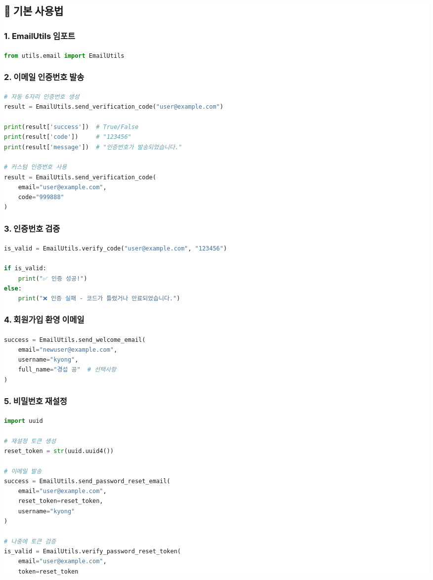 
## 📝 기본 사용법

### 1. EmailUtils 임포트

```python
from utils.email import EmailUtils
```

### 2. 이메일 인증번호 발송

```python
# 자동 6자리 인증번호 생성
result = EmailUtils.send_verification_code("user@example.com")

print(result['success'])  # True/False
print(result['code'])     # "123456"
print(result['message'])  # "인증번호가 발송되었습니다."

# 커스텀 인증번호 사용
result = EmailUtils.send_verification_code(
    email="user@example.com",
    code="999888"
)
```

### 3. 인증번호 검증

```python
is_valid = EmailUtils.verify_code("user@example.com", "123456")

if is_valid:
    print("✅ 인증 성공!")
else:
    print("❌ 인증 실패 - 코드가 틀렸거나 만료되었습니다.")
```

### 4. 회원가입 환영 이메일

```python
success = EmailUtils.send_welcome_email(
    email="newuser@example.com",
    username="kyong",
    full_name="경섭 공"  # 선택사항
)
```

### 5. 비밀번호 재설정

```python
import uuid

# 재설정 토큰 생성
reset_token = str(uuid.uuid4())

# 이메일 발송
success = EmailUtils.send_password_reset_email(
    email="user@example.com",
    reset_token=reset_token,
    username="kyong"
)

# 나중에 토큰 검증
is_valid = EmailUtils.verify_password_reset_token(
    email="user@example.com",
    token=reset_token
```